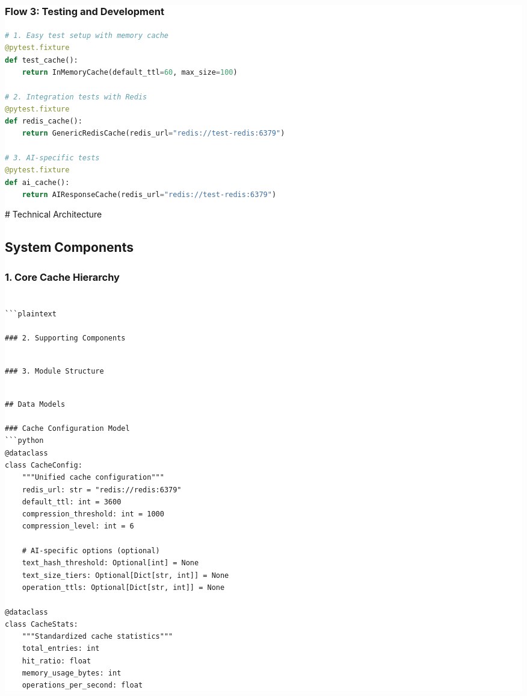 ### Flow 3: Testing and Development
```python
# 1. Easy test setup with memory cache
@pytest.fixture
def test_cache():
    return InMemoryCache(default_ttl=60, max_size=100)

# 2. Integration tests with Redis
@pytest.fixture
def redis_cache():
    return GenericRedisCache(redis_url="redis://test-redis:6379")

# 3. AI-specific tests
@pytest.fixture  
def ai_cache():
    return AIResponseCache(redis_url="redis://test-redis:6379")
```
</context>

<PRD>
# Technical Architecture  

## System Components

### 1. Core Cache Hierarchy
```

```plaintext

### 2. Supporting Components
```

```plaintext

### 3. Module Structure
```

```plaintext

## Data Models

### Cache Configuration Model
```python
@dataclass
class CacheConfig:
    """Unified cache configuration"""
    redis_url: str = "redis://redis:6379"
    default_ttl: int = 3600
    compression_threshold: int = 1000
    compression_level: int = 6
    
    # AI-specific options (optional)
    text_hash_threshold: Optional[int] = None
    text_size_tiers: Optional[Dict[str, int]] = None
    operation_ttls: Optional[Dict[str, int]] = None

@dataclass
class CacheStats:
    """Standardized cache statistics"""
    total_entries: int
    hit_ratio: float
    memory_usage_bytes: int
    operations_per_second: float
```